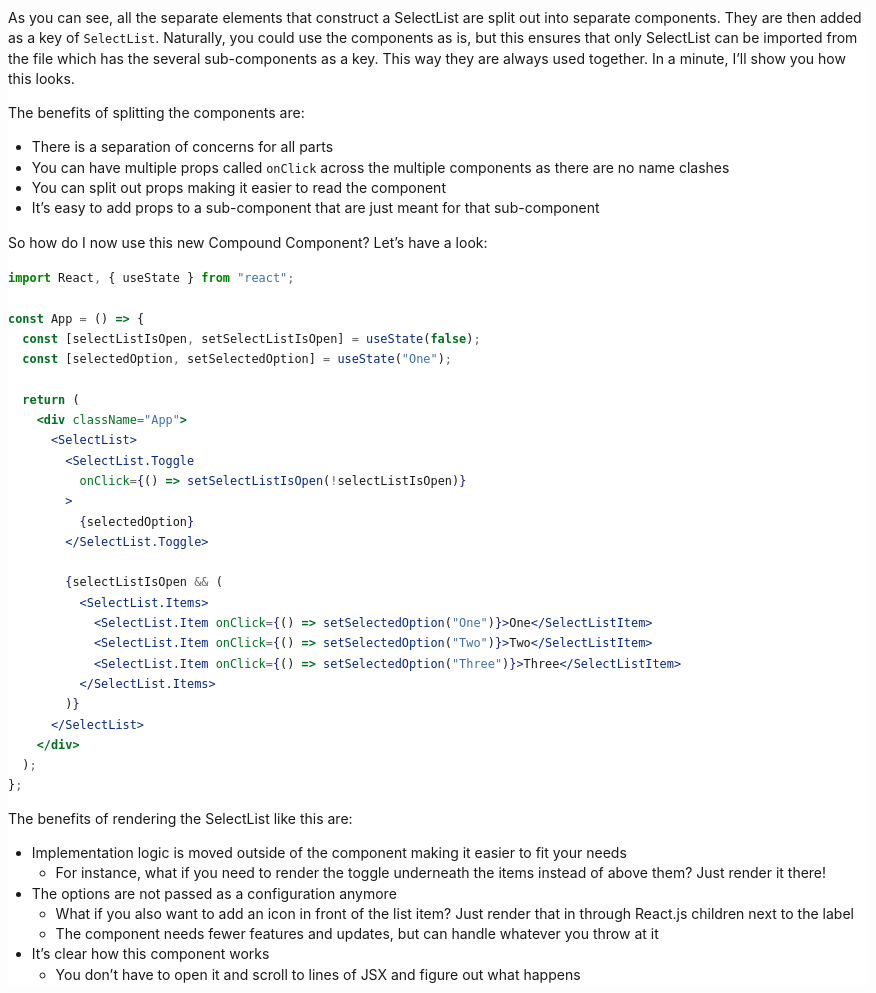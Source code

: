 As you can see, all the separate elements that construct a SelectList are split out into separate components. They are then added as a key of `SelectList`. Naturally, you could use the components as is, but this ensures that only SelectList can be imported from the file which has the several sub-components as a key. This way they are always used together. In a minute, I’ll show you how this looks.

The benefits of splitting the components are:

- There is a separation of concerns for all parts
- You can have multiple props called `onClick` across the multiple components as there are no name clashes
- You can split out props making it easier to read the component
- It’s easy to add props to a sub-component that are just meant for that sub-component

So how do I now use this new Compound Component? Let’s have a look:

```jsx
import React, { useState } from "react";

const App = () => {
  const [selectListIsOpen, setSelectListIsOpen] = useState(false);
  const [selectedOption, setSelectedOption] = useState("One");

  return (
    <div className="App">
      <SelectList>
        <SelectList.Toggle
          onClick={() => setSelectListIsOpen(!selectListIsOpen)}
        >
          {selectedOption}
        </SelectList.Toggle>

        {selectListIsOpen && (
          <SelectList.Items>
            <SelectList.Item onClick={() => setSelectedOption("One")}>One</SelectListItem>
            <SelectList.Item onClick={() => setSelectedOption("Two")}>Two</SelectListItem>
            <SelectList.Item onClick={() => setSelectedOption("Three")}>Three</SelectListItem>
          </SelectList.Items>
        )}
      </SelectList>
    </div>
  );
};
```

The benefits of rendering the SelectList like this are:

- Implementation logic is moved outside of the component making it easier to fit your needs
  - For instance, what if you need to render the toggle underneath the items instead of above them? Just render it there!
- The options are not passed as a configuration anymore
  - What if you also want to add an icon in front of the list item? Just render that in through React.js children next to the label
  - The component needs fewer features and updates, but can handle whatever you throw at it
- It’s clear how this component works
  - You don’t have to open it and scroll to lines of JSX and figure out what happens
